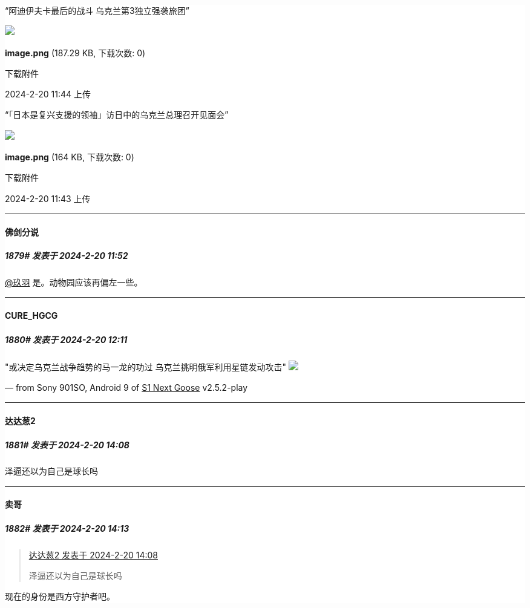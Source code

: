 “阿迪伊夫卡最后的战斗 乌克兰第3独立强袭旅团”

<img src="https://img.saraba1st.com/forum/202402/20/114435c330okdff039d3i9.png" referrerpolicy="no-referrer">

<strong>image.png</strong> (187.29 KB, 下载次数: 0)

下载附件

2024-2-20 11:44 上传

“「日本是复兴支援的领袖」访日中的乌克兰总理召开见面会”

<img src="https://img.saraba1st.com/forum/202402/20/114329lmlaz88zpyk4m5hn.png" referrerpolicy="no-referrer">

<strong>image.png</strong> (164 KB, 下载次数: 0)

下载附件

2024-2-20 11:43 上传


*****

####  佛剑分说  
##### 1879#       发表于 2024-2-20 11:52

[@玖羽](https://bbs.saraba1st.com/2b/home.php?mod=space&amp;uid=13058) 是。动物园应该再偏左一些。


*****

####  CURE_HGCG  
##### 1880#       发表于 2024-2-20 12:11

"或决定乌克兰战争趋势的马一龙的功过
乌克兰挑明俄军利用星链发动攻击"
<img src="https://p.sda1.dev/15/7ead4ad4eb6d15929409b6c3fee974c4/IMG_CMP_233016256.png" referrerpolicy="no-referrer">

— from Sony 901SO, Android 9 of [S1 Next Goose](https://pan.baidu.com/s/1mi43uRm) v2.5.2-play


*****

####  达达葱2  
##### 1881#       发表于 2024-2-20 14:08

泽逼还以为自己是球长吗


*****

####  卖哥  
##### 1882#       发表于 2024-2-20 14:13

<blockquote><a href="httphttps://bbs.saraba1st.com/2b/forum.php?mod=redirect&amp;goto=findpost&amp;pid=64009120&amp;ptid=2166320" target="_blank">达达葱2 发表于 2024-2-20 14:08</a>

泽逼还以为自己是球长吗</blockquote>
现在的身份是西方守护者吧。
